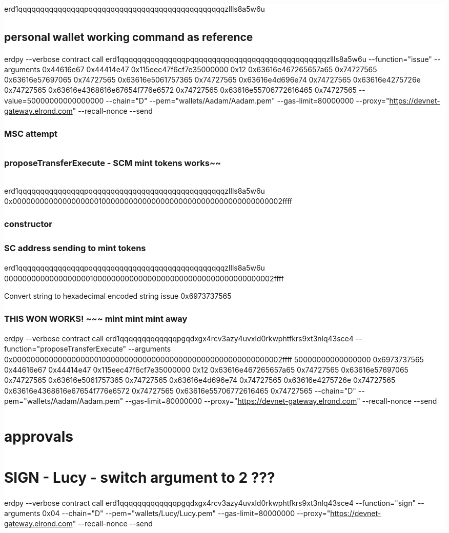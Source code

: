 erd1qqqqqqqqqqqqqqqpqqqqqqqqqqqqqqqqqqqqqqqqqqqqqqqzllls8a5w6u

## personal wallet working command as reference
erdpy --verbose contract call erd1qqqqqqqqqqqqqqqpqqqqqqqqqqqqqqqqqqqqqqqqqqqqqqqzllls8a5w6u --function="issue" --arguments 0x44616e67 0x44414e47 0x115eec47f6cf7e35000000 0x12 0x63616e467265657a65 0x74727565 0x63616e57697065 0x74727565 0x63616e5061757365 0x74727565 0x63616e4d696e74 0x74727565 0x63616e4275726e 0x74727565 0x63616e4368616e67654f776e6572 0x74727565 0x63616e55706772616465 0x74727565 --value=50000000000000000 --chain="D" --pem="wallets/Aadam/Aadam.pem" --gas-limit=80000000 --proxy="https://devnet-gateway.elrond.com"  --recall-nonce --send

### MSC attempt

###### ##########################################################
### proposeTransferExecute - SCM mint tokens works~~
###### ##########################################################

erd1qqqqqqqqqqqqqqqpqqqqqqqqqqqqqqqqqqqqqqqqqqqqqqqzllls8a5w6u
0x000000000000000000010000000000000000000000000000000000000002ffff

### constructor
### SC address sending to mint tokens
erd1qqqqqqqqqqqqqqqpqqqqqqqqqqqqqqqqqqqqqqqqqqqqqqqzllls8a5w6u
000000000000000000010000000000000000000000000000000000000002ffff

Convert string to hexadecimal encoded string
issue
0x6973737565

### THIS WON WORKS! ~~~ mint mint mint away
erdpy --verbose contract call  erd1qqqqqqqqqqqqqpgqdxgx4rcv3azy4uvxld0rkwphtfkrs9xt3nlq43sce4 --function="proposeTransferExecute" --arguments 0x000000000000000000010000000000000000000000000000000000000002ffff 50000000000000000 0x6973737565 0x44616e67 0x44414e47 0x115eec47f6cf7e35000000 0x12 0x63616e467265657a65 0x74727565 0x63616e57697065 0x74727565 0x63616e5061757365 0x74727565 0x63616e4d696e74 0x74727565 0x63616e4275726e 0x74727565 0x63616e4368616e67654f776e6572 0x74727565 0x63616e55706772616465 0x74727565 --chain="D" --pem="wallets/Aadam/Aadam.pem" --gas-limit=80000000 --proxy="https://devnet-gateway.elrond.com"  --recall-nonce --send

###
# approvals
# 
###

# SIGN - Lucy - switch argument to 2 ???
erdpy --verbose contract call  erd1qqqqqqqqqqqqqpgqdxgx4rcv3azy4uvxld0rkwphtfkrs9xt3nlq43sce4 --function="sign" --arguments 0x04 --chain="D" --pem="wallets/Lucy/Lucy.pem" --gas-limit=80000000 --proxy="https://devnet-gateway.elrond.com"  --recall-nonce --send
